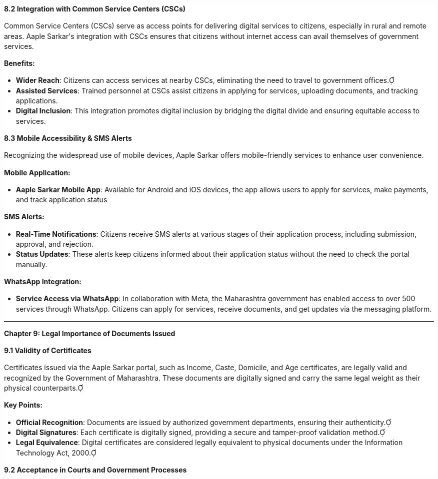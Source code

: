 **8.2 Integration with Common Service Centers (CSCs)**

Common Service Centers (CSCs) serve as access points for delivering digital services to citizens, especially in rural and remote areas. Aaple Sarkar's integration with CSCs ensures that citizens without internet access can avail themselves of government services.

**Benefits:**

- **Wider Reach**: Citizens can access services at nearby CSCs, eliminating the need to travel to government offices.
- **Assisted Services**: Trained personnel at CSCs assist citizens in applying for services, uploading documents, and tracking applications.
- **Digital Inclusion**: This integration promotes digital inclusion by bridging the digital divide and ensuring equitable access to services.

**8.3 Mobile Accessibility & SMS Alerts**

Recognizing the widespread use of mobile devices, Aaple Sarkar offers mobile-friendly services to enhance user convenience.

**Mobile Application:**

- **Aaple Sarkar Mobile App**: Available for Android and iOS devices, the app allows users to apply for services, make payments, and track application status

**SMS Alerts:**

- **Real-Time Notifications**: Citizens receive SMS alerts at various stages of their application process, including submission, approval, and rejection.
- **Status Updates**: These alerts keep citizens informed about their application status without the need to check the portal manually.

**WhatsApp Integration:**

- **Service Access via WhatsApp**: In collaboration with Meta, the Maharashtra government has enabled access to over 500 services through WhatsApp. Citizens can apply for services, receive documents, and get updates via the messaging platform.
-----


**Chapter 9: Legal Importance of Documents Issued**

**9.1 Validity of Certificates**

Certificates issued via the Aaple Sarkar portal, such as Income, Caste, Domicile, and Age certificates, are legally valid and recognized by the Government of Maharashtra. These documents are digitally signed and carry the same legal weight as their physical counterparts.

**Key Points:**

- **Official Recognition**: Documents are issued by authorized government departments, ensuring their authenticity.
- **Digital Signatures**: Each certificate is digitally signed, providing a secure and tamper-proof validation method.
- **Legal Equivalence**: Digital certificates are considered legally equivalent to physical documents under the Information Technology Act, 2000.

**9.2 Acceptance in Courts and Government Processes**
